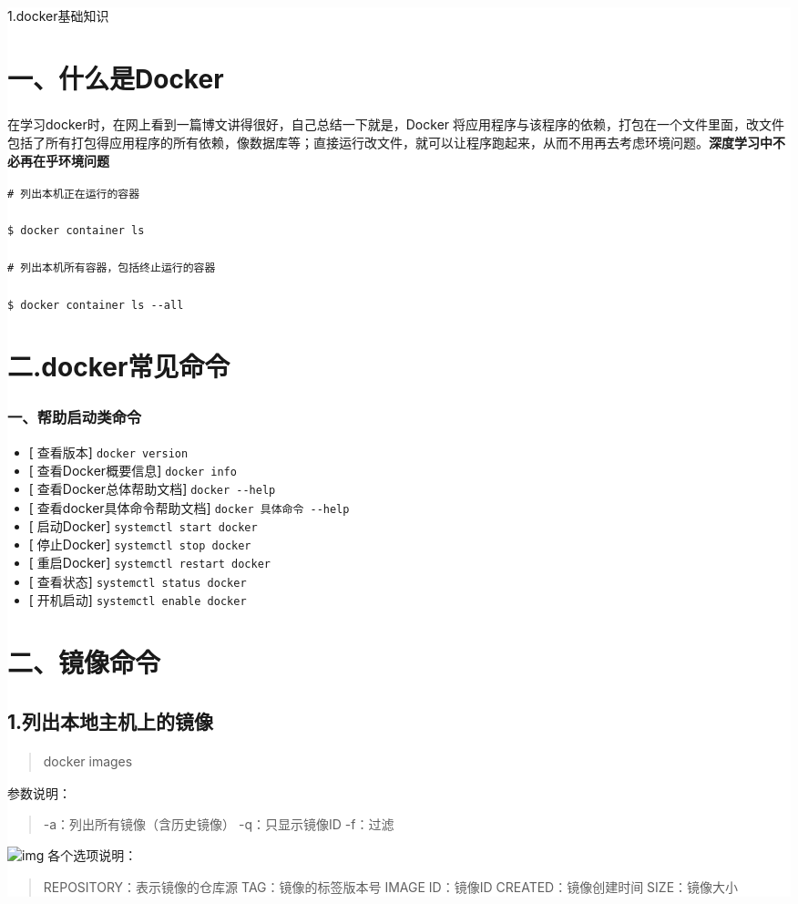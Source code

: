 1.docker基础知识

# 一、什么是Docker

在学习docker时，在网上看到一篇博文讲得很好，自己总结一下就是，Docker 将应用程序与该程序的依赖，打包在一个文件里面，改文件包括了所有打包得应用程序的所有依赖，像数据库等；直接运行改文件，就可以让程序跑起来，从而不用再去考虑环境问题。**深度学习中不必再在乎环境问题**

```
# 列出本机正在运行的容器

$ docker container ls

# 列出本机所有容器，包括终止运行的容器

$ docker container ls --all
```

# 二.docker常见命令

### 一、帮助启动类命令

- [ 查看版本] `docker version`
- [ 查看Docker概要信息] `docker info`
- [ 查看Docker总体帮助文档] `docker --help`
- [ 查看docker具体命令帮助文档] `docker 具体命令 --help`
- [ 启动Docker] `systemctl start docker`
- [ 停止Docker] `systemctl stop docker`
- [ 重启Docker] `systemctl restart docker`
- [ 查看状态] `systemctl status docker`
- [ 开机启动] `systemctl enable docker`

# 二、镜像命令

## 1.列出本地主机上的镜像

> docker images

参数说明：

> -a：列出所有镜像（含历史镜像）
> -q：只显示镜像ID
> -f：过滤

![img](https://img-blog.csdnimg.cn/08b13b502ead42dca3b6fff0b81574d5.png)
各个选项说明：

> REPOSITORY：表示镜像的仓库源
> TAG：镜像的标签版本号
> IMAGE ID：镜像ID
> CREATED：镜像创建时间
> SIZE：镜像大小

